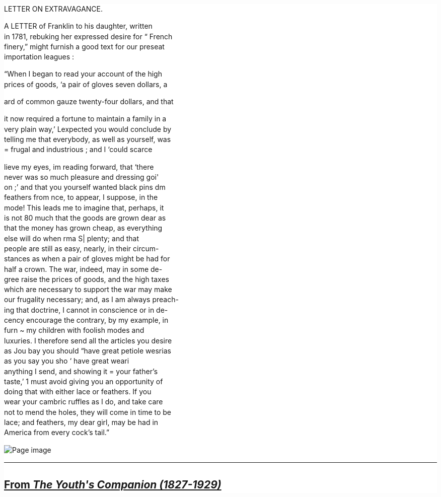   
  
LETTER ON EXTRAVAGANCE.  
  
A LETTER of Franklin to his daughter, written  
in 1781, rebuking her expressed desire for “ French  
finery,” might furnish a good text for our preseat  
importation leagues :  
  
“When I began to read your account of the high  
prices of goods, ‘a pair of gloves seven dollars, a  
  
ard of common gauze twenty-four dollars, and that  
  
it now required a fortune to maintain a family in a  
very plain way,’ Lexpected you would conclude by  
telling me that everybody, as well as yourself, was  
= frugal and industrious ; and I ‘could scarce  
  
lieve my eyes, im reading forward, that ‘there  
never was so much pleasure and dressing goi&#x27;  
on ;’ and that you yourself wanted black pins dm  
feathers from nce, to appear, I suppose, in the  
mode! This leads me to imagine that, perhaps, it  
is not 80 much that the goods are grown dear as  
that the money has grown cheap, as everything  
else will do when rma S| plenty; and that  
people are still as easy, nearly, in their circum-  
stances as when a pair of gloves might be had for  
half a crown. The war, indeed, may in some de-  
gree raise the prices of goods, and the high taxes  
which are necessary to support the war may make  
our frugality necessary; and, as I am always preach-  
ing that doctrine, I cannot in conscience or in de-  
cency encourage the contrary, by my example, in  
furn ~ my children with foolish modes and  
luxuries. I therefore send all the articles you desire  
as Jou bay you should “have great petiole wesrias  
as you say you sho ‘ have great weari  
anything I send, and showing it = your father’s  
taste,’ 1 must avoid giving you an opportunity of  
doing that with either lace or feathers. If you  
wear your cambric ruffles as I do, and take care  
not to mend the holes, they will come in time to be  
lace; and feathers, my dear girl, may be had in  
America from every cock’s tail.”
</td><td style="width: 50%; max-height: 75%; margin: auto; display: block;">
<img alt="Page image" src="https://iiif.archive.org/image/iiif/2/sim_independent_1864-08-04_16_818%2Fsim_independent_1864-08-04_16_818_jp2.zip%2Fsim_independent_1864-08-04_16_818_jp2%2Fsim_independent_1864-08-04_16_818_0007.jp2/pct:34.296407185628745,66.73543689320388,11.976047904191617,18.847087378640776/,600/0/default.jpg"/>
</td>
</tr></table>

---

## [From _The Youth's Companion (1827-1929)_](https://archive.org/details/sim_youths-companion_1864-08-18_37_33/page/n2/mode/1up?view=theater)
